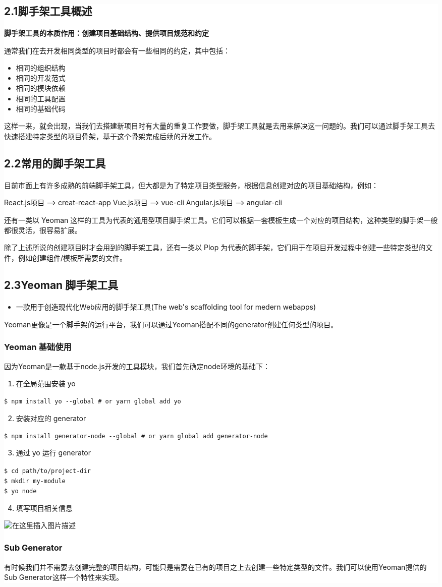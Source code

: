 


## 2.1脚手架工具概述
**脚手架工具的本质作用：创建项目基础结构、提供项目规范和约定**

通常我们在去开发相同类型的项目时都会有一些相同的约定，其中包括：

- 相同的组织结构
- 相同的开发范式
- 相同的模块依赖
- 相同的工具配置
- 相同的基础代码

这样一来，就会出现，当我们去搭建新项目时有大量的重复工作要做，脚手架工具就是去用来解决这一问题的。我们可以通过脚手架工具去快速搭建特定类型的项目骨架，基于这个骨架完成后续的开发工作。

## 2.2常用的脚手架工具
目前市面上有许多成熟的前端脚手架工具，但大都是为了特定项目类型服务，根据信息创建对应的项目基础结构，例如：

React.js项目 --> creat-react-app
Vue.js项目 --> vue-cli
Angular.js项目 --> angular-cli

还有一类以 Yeoman 这样的工具为代表的通用型项目脚手架工具。它们可以根据一套模板生成一个对应的项目结构，这种类型的脚手架一般都很灵活，很容易扩展。

除了上述所说的创建项目时才会用到的脚手架工具，还有一类以 Plop 为代表的脚手架，它们用于在项目开发过程中创建一些特定类型的文件，例如创建组件/模板所需要的文件。

## 2.3Yeoman 脚手架工具
- 一款用于创造现代化Web应用的脚手架工具(The web's scaffolding tool for medern webapps)

Yeoman更像是一个脚手架的运行平台，我们可以通过Yeoman搭配不同的generator创建任何类型的项目。

### Yeoman 基础使用
因为Yeoman是一款基于node.js开发的工具模块，我们首先确定node环境的基础下：

1. 在全局范围安装 yo
```
$ npm install yo --global # or yarn global add yo
```
2. 安装对应的 generator
```
$ npm install generator-node --global # or yarn global add generator-node
```
3. 通过 yo 运行 generator
```
$ cd path/to/project-dir
$ mkdir my-module
$ yo node
```
4. 填写项目相关信息

![在这里插入图片描述](https://img-blog.csdnimg.cn/20201014215731447.png?x-oss-process=image/watermark,type_ZmFuZ3poZW5naGVpdGk,shadow_10,text_aHR0cHM6Ly9ibG9nLmNzZG4ubmV0L3FxXzQ1MTQ5MjU2,size_16,color_FFFFFF,t_70#pic_center)

### Sub Generator
有时候我们并不需要去创建完整的项目结构，可能只是需要在已有的项目之上去创建一些特定类型的文件。我们可以使用Yeoman提供的Sub Generator这样一个特性来实现。
